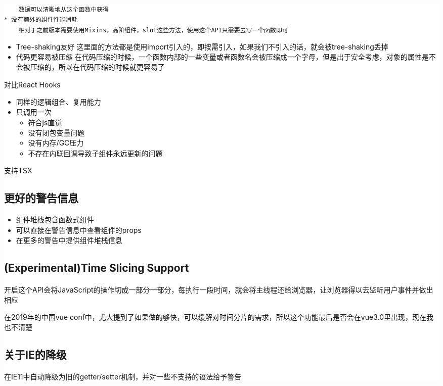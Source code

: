         数据可以清晰地从这个函数中获得
    * 没有额外的组件性能消耗
        相对于之前版本需要使用Mixins，高阶组件，slot这些方法，使用这个API只需要去写一个函数即可
* Tree-shaking友好
这里面的方法都是使用import引入的，即按需引入，如果我们不引入的话，就会被tree-shaking丢掉
* 代码更容易被压缩
在代码压缩的时候，一个函数内部的一些变量或者函数名会被压缩成一个字母，但是出于安全考虑，对象的属性是不会被压缩的，所以在代码压缩的时候就更容易了

对比React Hooks
* 同样的逻辑组合、复用能力
* 只调用一次
    * 符合js直觉
    * 没有闭包变量问题
    * 没有内存/GC压力
    * 不存在内联回调导致子组件永远更新的问题


支持TSX

## 更好的警告信息
* 组件堆栈包含函数式组件
* 可以直接在警告信息中查看组件的props
* 在更多的警告中提供组件堆栈信息

## (Experimental)Time Slicing Support
开启这个API会将JavaScript的操作切成一部分一部分，每执行一段时间，就会将主线程还给浏览器，让浏览器得以去监听用户事件并做出相应

在2019年的中国vue conf中，尤大提到了如果做的够快，可以缓解对时间分片的需求，所以这个功能最后是否会在vue3.0里出现，现在我也不清楚

## 关于IE的降级
在IE11中自动降级为旧的getter/setter机制，并对一些不支持的语法给予警告